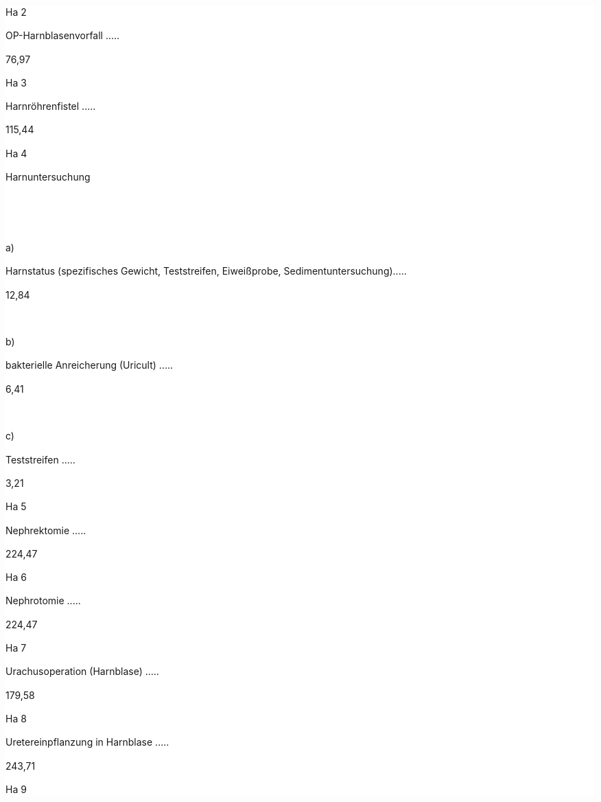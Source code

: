 Ha 2

OP-Harnblasenvorfall .....

76,97

Ha 3

Harnröhrenfistel .....

115,44

Ha 4

Harnuntersuchung

 

 

a)

Harnstatus (spezifisches Gewicht, Teststreifen, Eiweißprobe, Sedimentuntersuchung).....

12,84

 

b)

bakterielle Anreicherung (Uricult) .....

6,41

 

c)

Teststreifen .....

3,21

Ha 5

Nephrektomie .....

224,47

Ha 6

Nephrotomie .....

224,47

Ha 7

Urachusoperation (Harnblase) .....

179,58

Ha 8

Uretereinpflanzung in Harnblase .....

243,71

Ha 9
